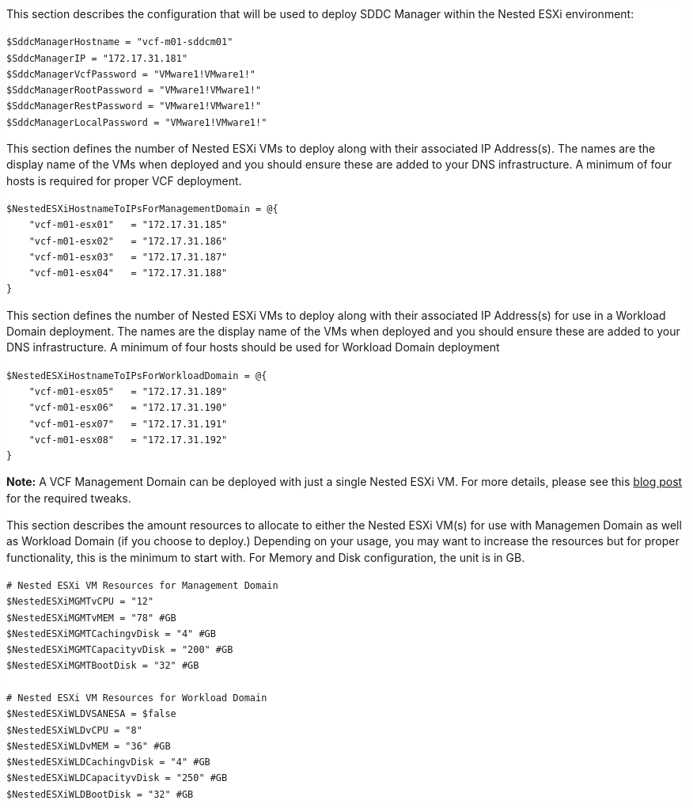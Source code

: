 This section describes the configuration that will be used to deploy SDDC Manager within the Nested ESXi environment:
```console
$SddcManagerHostname = "vcf-m01-sddcm01"
$SddcManagerIP = "172.17.31.181"
$SddcManagerVcfPassword = "VMware1!VMware1!"
$SddcManagerRootPassword = "VMware1!VMware1!"
$SddcManagerRestPassword = "VMware1!VMware1!"
$SddcManagerLocalPassword = "VMware1!VMware1!"
```

This section defines the number of Nested ESXi VMs to deploy along with their associated IP Address(s). The names are the display name of the VMs when deployed and you should ensure these are added to your DNS infrastructure. A minimum of four hosts is required for proper VCF deployment.
```console
$NestedESXiHostnameToIPsForManagementDomain = @{
    "vcf-m01-esx01"   = "172.17.31.185"
    "vcf-m01-esx02"   = "172.17.31.186"
    "vcf-m01-esx03"   = "172.17.31.187"
    "vcf-m01-esx04"   = "172.17.31.188"
}
```

This section defines the number of Nested ESXi VMs to deploy along with their associated IP Address(s) for use in a Workload Domain deployment. The names are the display name of the VMs when deployed and you should ensure these are added to your DNS infrastructure. A minimum of four hosts should be used for Workload Domain deployment
```console
$NestedESXiHostnameToIPsForWorkloadDomain = @{
    "vcf-m01-esx05"   = "172.17.31.189"
    "vcf-m01-esx06"   = "172.17.31.190"
    "vcf-m01-esx07"   = "172.17.31.191"
    "vcf-m01-esx08"   = "172.17.31.192"
}
```

**Note:** A VCF Management Domain can be deployed with just a single Nested ESXi VM. For more details, please see this [blog post](https://williamlam.com/2023/02/vmware-cloud-foundation-with-a-single-esxi-host-for-management-domain.html) for the required tweaks.

This section describes the amount resources to allocate to either the Nested ESXi VM(s) for use with Managemen Domain as well as Workload Domain (if you choose to deploy.) Depending on your usage, you may want to increase the resources but for proper functionality, this is the minimum to start with. For Memory and Disk configuration, the unit is in GB.
```console
# Nested ESXi VM Resources for Management Domain
$NestedESXiMGMTvCPU = "12"
$NestedESXiMGMTvMEM = "78" #GB
$NestedESXiMGMTCachingvDisk = "4" #GB
$NestedESXiMGMTCapacityvDisk = "200" #GB
$NestedESXiMGMTBootDisk = "32" #GB

# Nested ESXi VM Resources for Workload Domain
$NestedESXiWLDVSANESA = $false
$NestedESXiWLDvCPU = "8"
$NestedESXiWLDvMEM = "36" #GB
$NestedESXiWLDCachingvDisk = "4" #GB
$NestedESXiWLDCapacityvDisk = "250" #GB
$NestedESXiWLDBootDisk = "32" #GB
```
